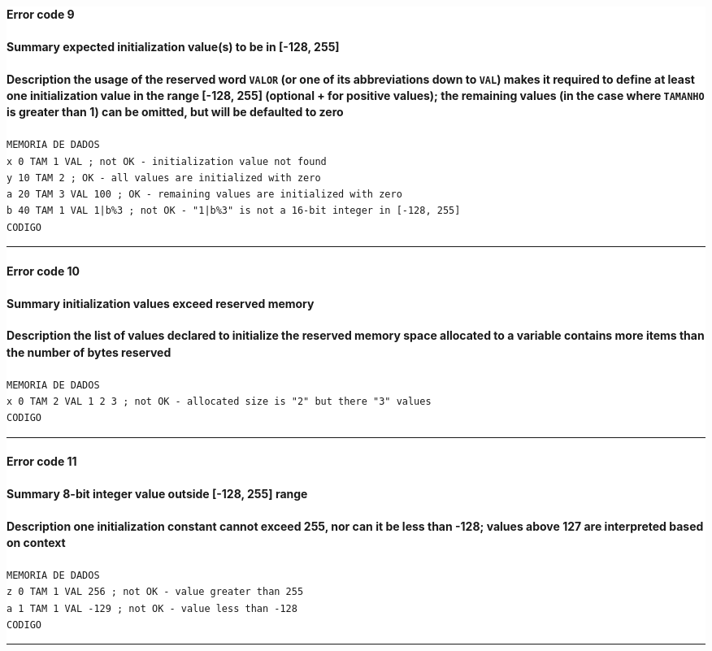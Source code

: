 
#### **Error code** 9

#### **Summary** expected initialization value(s) to be in [-128, 255]

#### **Description** the usage of the reserved word `VALOR` (or one of its abbreviations down to `VAL`) makes it required to define at least one initialization value in the range [-128, 255] (optional + for positive values); the remaining values (in the case where `TAMANHO` is greater than 1) can be omitted, but will be defaulted to zero

```text
MEMORIA DE DADOS
x 0 TAM 1 VAL ; not OK - initialization value not found
y 10 TAM 2 ; OK - all values are initialized with zero
a 20 TAM 3 VAL 100 ; OK - remaining values are initialized with zero
b 40 TAM 1 VAL 1|b%3 ; not OK - "1|b%3" is not a 16-bit integer in [-128, 255]
CODIGO
```

---

#### **Error code** 10

#### **Summary** initialization values exceed reserved memory

#### **Description** the list of values declared to initialize the reserved memory space allocated to a variable contains more items than the number of bytes reserved

```text
MEMORIA DE DADOS
x 0 TAM 2 VAL 1 2 3 ; not OK - allocated size is "2" but there "3" values
CODIGO
```

---

#### **Error code** 11

#### **Summary** 8-bit integer value outside [-128, 255] range

#### **Description** one initialization constant cannot exceed 255, nor can it be less than -128; values above 127 are interpreted based on context

```text
MEMORIA DE DADOS
z 0 TAM 1 VAL 256 ; not OK - value greater than 255
a 1 TAM 1 VAL -129 ; not OK - value less than -128
CODIGO
```

---